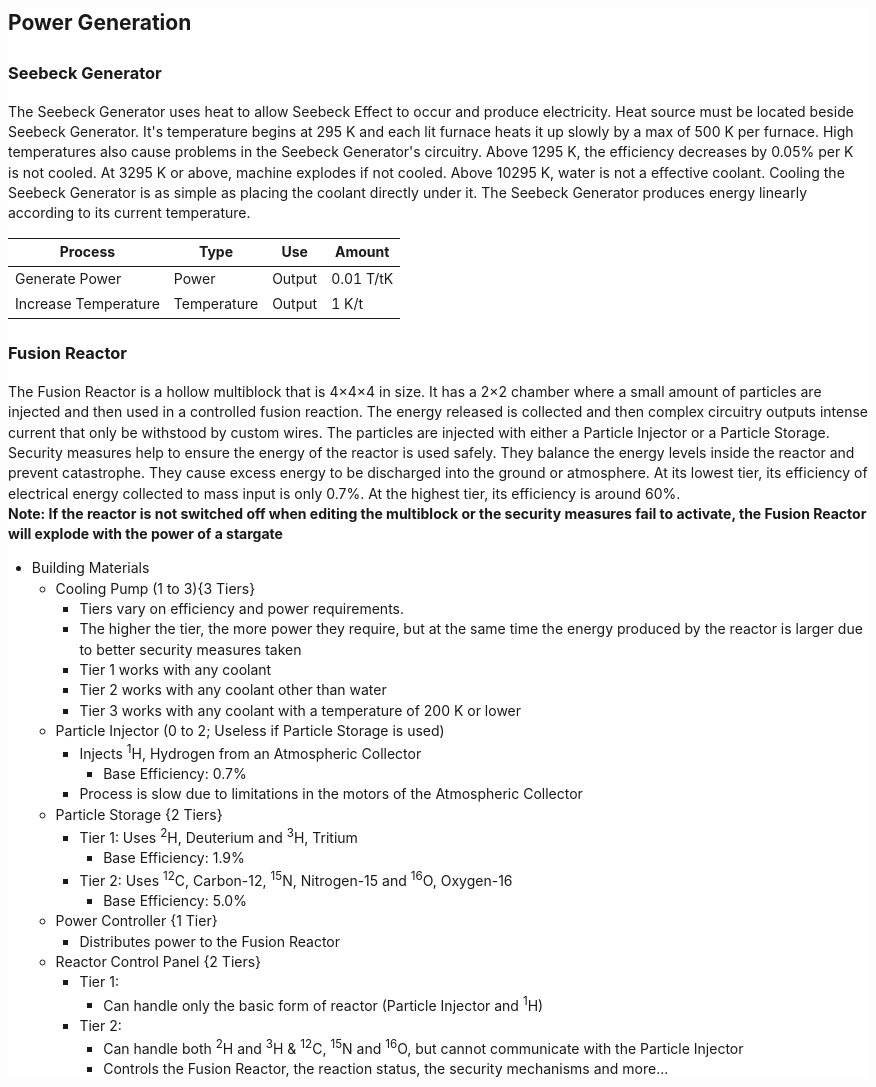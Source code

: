 ## Power Generation

### Seebeck Generator
The Seebeck Generator uses heat to allow Seebeck Effect to occur and produce electricity. Heat source must be located beside Seebeck 
Generator. It's temperature begins at 295 K and each lit furnace heats it up slowly by a max of 500 K per furnace. High temperatures also 
cause problems in the Seebeck Generator's circuitry. Above 1295 K, the efficiency decreases by 0.05% per K is not cooled. At 3295 K or 
above, machine explodes if not cooled. Above 10295 K, water is not a effective coolant. Cooling the Seebeck Generator is as simple as 
placing the coolant directly under it. The Seebeck Generator produces energy linearly according to its current temperature.

| Process | Type | Use | Amount |
| ------------- | ------- | ------- | ------------- |
| Generate Power | Power | Output | 0.01 T/tK |
| Increase Temperature | Temperature | Output | 1 K/t |

### Fusion Reactor
The Fusion Reactor is a hollow multiblock that is 4×4×4 in size. It has a 2×2 chamber where a small amount of particles are injected and then 
used in a controlled fusion reaction. The energy released is collected and then complex circuitry outputs intense current that only be withstood 
by custom wires. The particles are injected with either a Particle Injector or a Particle Storage. Security measures help to ensure the energy 
of the reactor is used safely. They balance the energy levels inside the reactor and prevent catastrophe. They cause excess energy to be 
discharged into the ground or atmosphere. At its lowest tier, its efficiency of electrical energy collected to mass input is only 0.7%. At the 
highest tier, its efficiency is around 60%. <br/>
**Note: If the reactor is not switched off when editing the multiblock or the security measures fail to activate, the Fusion Reactor will explode with the power of a stargate**
	
- Building Materials
	- Cooling Pump (1 to 3){3 Tiers}
		- Tiers vary on efficiency and power requirements.
		- The higher the tier, the more power they require, but at the same time the energy produced by the reactor is
		  larger due to better security measures taken
		- Tier 1 works with any coolant
		- Tier 2 works with any coolant other than water
		- Tier 3 works with any coolant with a temperature of 200 K or lower
	- Particle Injector (0 to 2; Useless if Particle Storage is used)
		- Injects <sup>1</sup>H, Hydrogen from an Atmospheric Collector
			- Base Efficiency: 0.7%
		- Process is slow due to limitations in the motors of the Atmospheric Collector
	- Particle Storage {2 Tiers}
		- Tier 1: Uses <sup>2</sup>H, Deuterium and <sup>3</sup>H, Tritium
			- Base Efficiency: 1.9%
		- Tier 2: Uses <sup>12</sup>C, Carbon-12, <sup>15</sup>N, Nitrogen-15 and <sup>16</sup>O, Oxygen-16
			- Base Efficiency: 5.0%
	- Power Controller {1 Tier}
		- Distributes power to the Fusion Reactor
	- Reactor Control Panel {2 Tiers}
		- Tier 1:
			- Can handle only the basic form of reactor (Particle Injector and <sup>1</sup>H)
		- Tier 2:
			- Can handle both <sup>2</sup>H and <sup>3</sup>H & <sup>12</sup>C, <sup>15</sup>N and <sup>16</sup>O, 
			  but cannot communicate with the Particle Injector
			- Controls the Fusion Reactor, the reaction status, the security mechanisms and more...